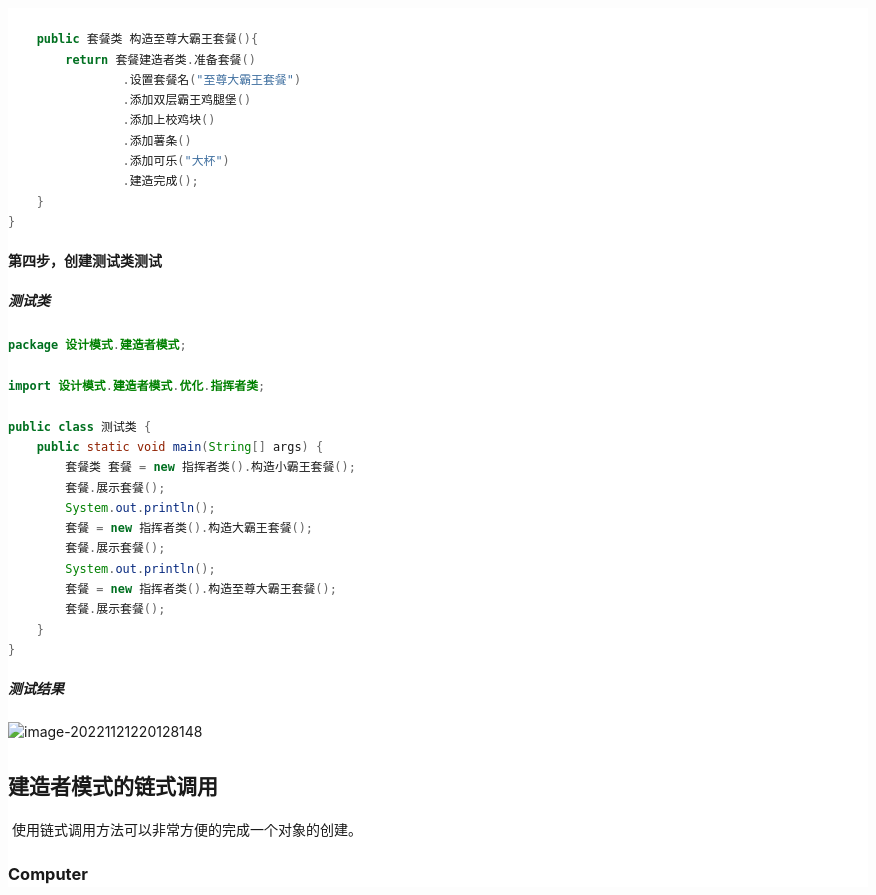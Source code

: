 ```java

    public 套餐类 构造至尊大霸王套餐(){
        return 套餐建造者类.准备套餐()
                .设置套餐名("至尊大霸王套餐")
                .添加双层霸王鸡腿堡()
                .添加上校鸡块()
                .添加薯条()
                .添加可乐("大杯")
                .建造完成();
    }
}
```



#### 第四步，创建测试类测试

##### 测试类

```java
package 设计模式.建造者模式;

import 设计模式.建造者模式.优化.指挥者类;

public class 测试类 {
    public static void main(String[] args) {
        套餐类 套餐 = new 指挥者类().构造小霸王套餐();
        套餐.展示套餐();
        System.out.println();
        套餐 = new 指挥者类().构造大霸王套餐();
        套餐.展示套餐();
        System.out.println();
        套餐 = new 指挥者类().构造至尊大霸王套餐();
        套餐.展示套餐();
    }
}

```



##### 测试结果

![image-20221121220128148](https://cdn.staticaly.com/gh/kui-ming/tuchuang/main/images202211212223491.png)





## 建造者模式的链式调用

​		使用链式调用方法可以非常方便的完成一个对象的创建。

### Computer
